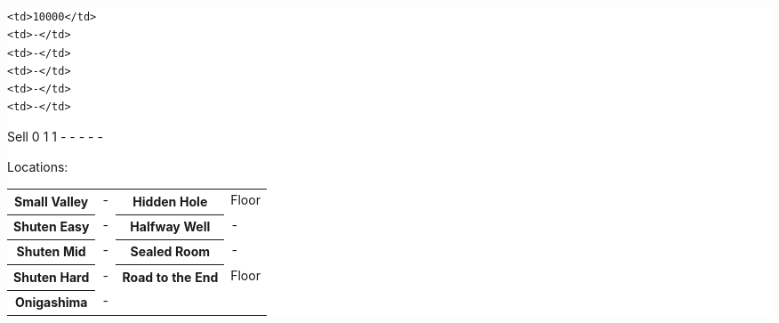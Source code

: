    <td>10000</td>
    <td>-</td>
    <td>-</td>
    <td>-</td>
    <td>-</td>
    <td>-</td>
  </tr>
  <tr>
    <th>Sell</th>
    <td>0</td>
    <td>1</td>
    <td>1</td>
    <td>-</td>
    <td>-</td>
    <td>-</td>
    <td>-</td>
    <td>-</td>
  </tr>
</table>

Locations:

<table>
  <tr>
    <th>Small Valley</th>
    <td>-</td>
    <th>Hidden Hole</th>
    <td>Floor</td>
  </tr>
  <tr>
    <th>Shuten Easy</th>
    <td>-</td>
    <th>Halfway Well</th>
    <td>-</td>
  </tr>
  <tr>
    <th>Shuten Mid</th>
    <td>-</td>
    <th>Sealed Room</th>
    <td>-</td>
  </tr>
  <tr>
    <th>Shuten Hard</th>
    <td>-</td>
    <th>Road to the End</th>
    <td>Floor</td>
  </tr>
  <tr>
    <th>Onigashima</th>
    <td>-</td>
  </tr>
</table>
